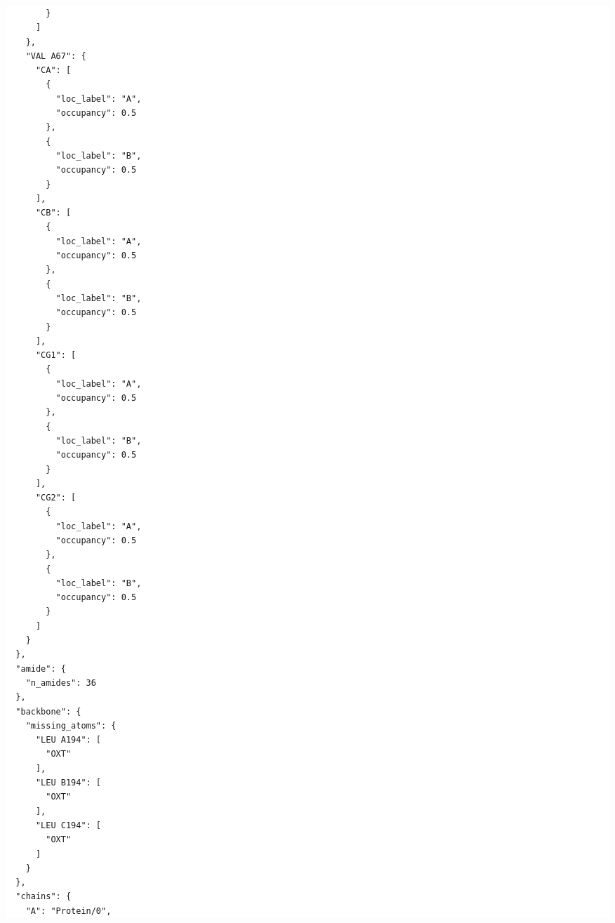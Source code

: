             }
          ]
        },
        "VAL A67": {
          "CA": [
            {
              "loc_label": "A",
              "occupancy": 0.5
            },
            {
              "loc_label": "B",
              "occupancy": 0.5
            }
          ],
          "CB": [
            {
              "loc_label": "A",
              "occupancy": 0.5
            },
            {
              "loc_label": "B",
              "occupancy": 0.5
            }
          ],
          "CG1": [
            {
              "loc_label": "A",
              "occupancy": 0.5
            },
            {
              "loc_label": "B",
              "occupancy": 0.5
            }
          ],
          "CG2": [
            {
              "loc_label": "A",
              "occupancy": 0.5
            },
            {
              "loc_label": "B",
              "occupancy": 0.5
            }
          ]
        }
      },
      "amide": {
        "n_amides": 36
      },
      "backbone": {
        "missing_atoms": {
          "LEU A194": [
            "OXT"
          ],
          "LEU B194": [
            "OXT"
          ],
          "LEU C194": [
            "OXT"
          ]
        }
      },
      "chains": {
        "A": "Protein/0",